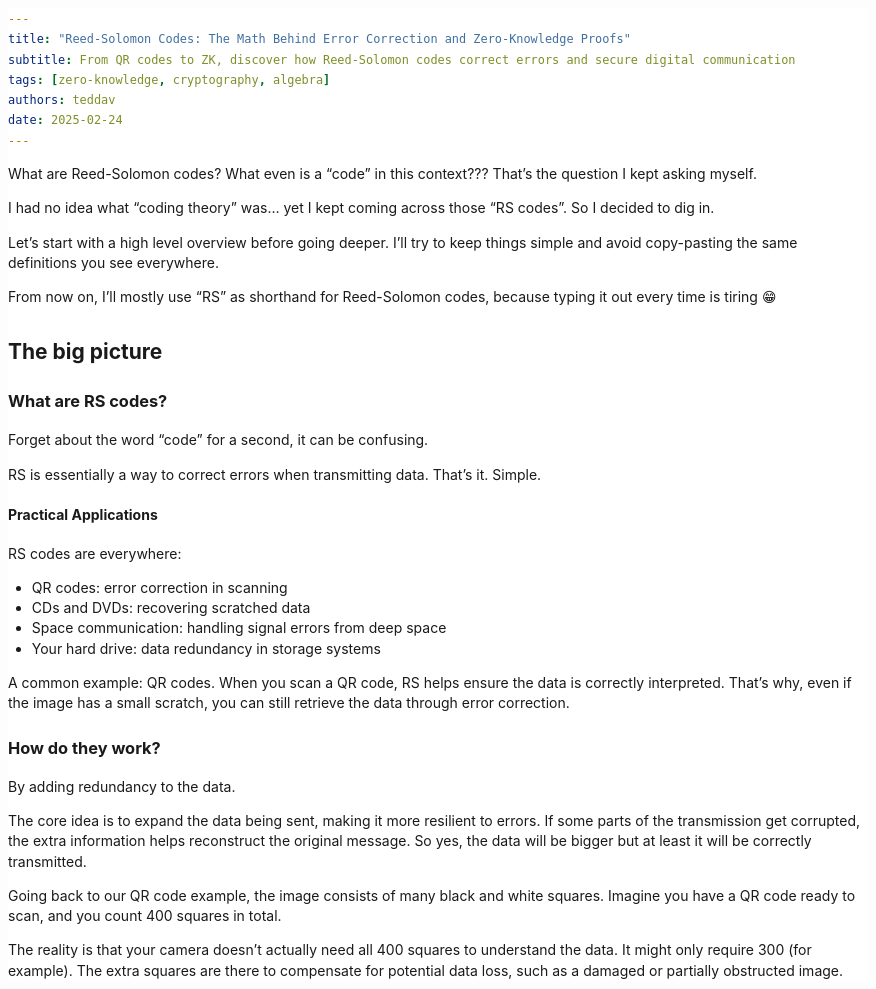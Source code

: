 ```yaml
---
title: "Reed-Solomon Codes: The Math Behind Error Correction and Zero-Knowledge Proofs"
subtitle: From QR codes to ZK, discover how Reed-Solomon codes correct errors and secure digital communication
tags: [zero-knowledge, cryptography, algebra]
authors: teddav
date: 2025-02-24
---
```


What are Reed-Solomon codes? What even is a “code” in this context??? That’s the question I kept asking myself.

I had no idea what “coding theory” was… yet I kept coming across those “RS codes”. So I decided to dig in.

Let’s start with a high level overview before going deeper. I’ll try to keep things simple and avoid copy-pasting the same definitions you see everywhere.

From now on, I’ll mostly use “RS” as shorthand for Reed-Solomon codes, because typing it out every time is tiring 😁

## The big picture

### What are RS codes?

Forget about the word “code” for a second, it can be confusing.

RS is essentially a way to correct errors when transmitting data. That’s it. Simple.

#### Practical Applications

RS codes are everywhere:

- QR codes: error correction in scanning
- CDs and DVDs: recovering scratched data
- Space communication: handling signal errors from deep space
- Your hard drive: data redundancy in storage systems

A common example: QR codes. When you scan a QR code, RS helps ensure the data is correctly interpreted. That’s why, even if the image has a small scratch, you can still retrieve the data through error correction.

### How do they work?

By adding redundancy to the data.

The core idea is to expand the data being sent, making it more resilient to errors. If some parts of the transmission get corrupted, the extra information helps reconstruct the original message. So yes, the data will be bigger but at least it will be correctly transmitted.

Going back to our QR code example, the image consists of many black and white squares. Imagine you have a QR code ready to scan, and you count 400 squares in total.

The reality is that your camera doesn’t actually need all 400 squares to understand the data. It might only require 300 (for example). The extra squares are there to compensate for potential data loss, such as a damaged or partially obstructed image.
